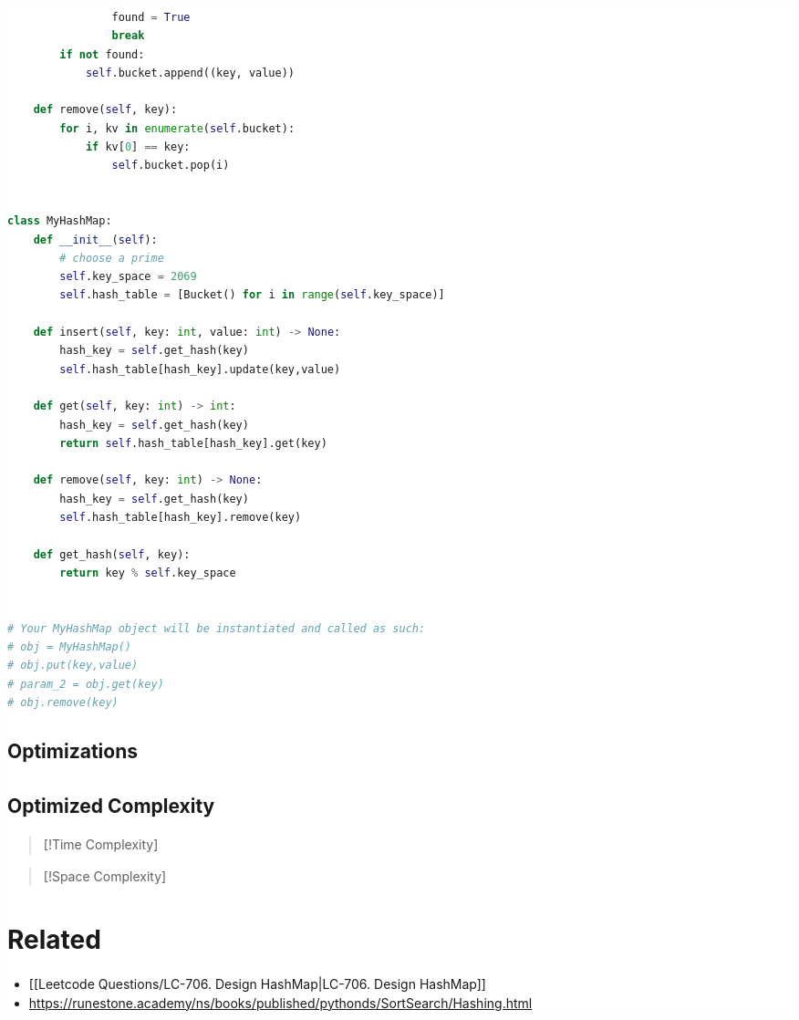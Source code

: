 ```python
                found = True
                break
        if not found:
            self.bucket.append((key, value))

    def remove(self, key):
        for i, kv in enumerate(self.bucket):
            if kv[0] == key:
                self.bucket.pop(i)
        

class MyHashMap:
    def __init__(self):
        # choose a prime
        self.key_space = 2069
        self.hash_table = [Bucket() for i in range(self.key_space)]

    def insert(self, key: int, value: int) -> None:
        hash_key = self.get_hash(key)
        self.hash_table[hash_key].update(key,value)

    def get(self, key: int) -> int:
        hash_key = self.get_hash(key)
        return self.hash_table[hash_key].get(key)

    def remove(self, key: int) -> None:
        hash_key = self.get_hash(key)
        self.hash_table[hash_key].remove(key)

    def get_hash(self, key):
        return key % self.key_space


# Your MyHashMap object will be instantiated and called as such:
# obj = MyHashMap()
# obj.put(key,value)
# param_2 = obj.get(key)
# obj.remove(key)
```

## Optimizations

## Optimized Complexity

>[!Time Complexity]

>[!Space Complexity]


# Related

- [[Leetcode Questions/LC-706. Design HashMap\|LC-706. Design HashMap]]
- https://runestone.academy/ns/books/published/pythonds/SortSearch/Hashing.html